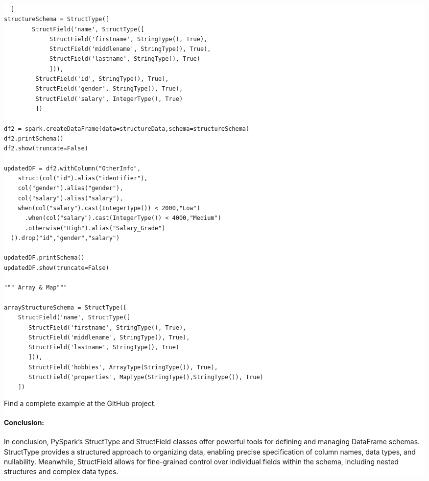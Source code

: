 ```
  ]
structureSchema = StructType([
        StructField('name', StructType([
             StructField('firstname', StringType(), True),
             StructField('middlename', StringType(), True),
             StructField('lastname', StringType(), True)
             ])),
         StructField('id', StringType(), True),
         StructField('gender', StringType(), True),
         StructField('salary', IntegerType(), True)
         ])

df2 = spark.createDataFrame(data=structureData,schema=structureSchema)
df2.printSchema()
df2.show(truncate=False)

updatedDF = df2.withColumn("OtherInfo", 
    struct(col("id").alias("identifier"),
    col("gender").alias("gender"),
    col("salary").alias("salary"),
    when(col("salary").cast(IntegerType()) < 2000,"Low")
      .when(col("salary").cast(IntegerType()) < 4000,"Medium")
      .otherwise("High").alias("Salary_Grade")
  )).drop("id","gender","salary")

updatedDF.printSchema()
updatedDF.show(truncate=False)

""" Array & Map"""

arrayStructureSchema = StructType([
    StructField('name', StructType([
       StructField('firstname', StringType(), True),
       StructField('middlename', StringType(), True),
       StructField('lastname', StringType(), True)
       ])),
       StructField('hobbies', ArrayType(StringType()), True),
       StructField('properties', MapType(StringType(),StringType()), True)
    ])

```

Find a complete example at the GitHub project.

#### Conclusion:

In conclusion, PySpark’s StructType and StructField classes offer powerful tools for defining and managing DataFrame schemas. StructType provides a structured approach to organizing data, enabling precise specification of column names, data types, and nullability. Meanwhile, StructField allows for fine-grained control over individual fields within the schema, including nested structures and complex data types.
